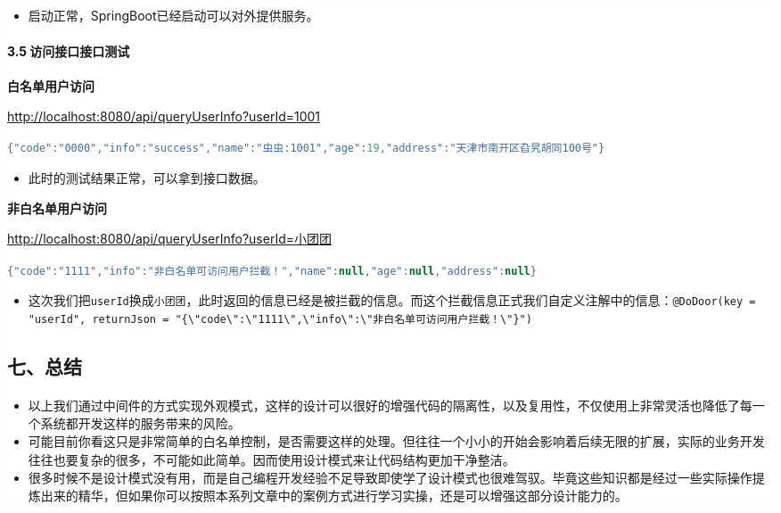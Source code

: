 - 启动正常，SpringBoot已经启动可以对外提供服务。

#### 3.5 访问接口接口测试

**白名单用户访问**

[http://localhost:8080/api/queryUserInfo?userId=1001](http://localhost:8080/api/queryUserInfo?userId=1001)

```java
{"code":"0000","info":"success","name":"虫虫:1001","age":19,"address":"天津市南开区旮旯胡同100号"}
```   

- 此时的测试结果正常，可以拿到接口数据。

**非白名单用户访问**

[http://localhost:8080/api/queryUserInfo?userId=小团团](http://localhost:8080/api/queryUserInfo?userId=小团团)

```java
{"code":"1111","info":"非白名单可访问用户拦截！","name":null,"age":null,"address":null}
```  

- 这次我们把`userId`换成`小团团`，此时返回的信息已经是被拦截的信息。而这个拦截信息正式我们自定义注解中的信息：`@DoDoor(key = "userId", returnJson = "{\"code\":\"1111\",\"info\":\"非白名单可访问用户拦截！\"}")`

## 七、总结

- 以上我们通过中间件的方式实现外观模式，这样的设计可以很好的增强代码的隔离性，以及复用性，不仅使用上非常灵活也降低了每一个系统都开发这样的服务带来的风险。
- 可能目前你看这只是非常简单的白名单控制，是否需要这样的处理。但往往一个小小的开始会影响着后续无限的扩展，实际的业务开发往往也要复杂的很多，不可能如此简单。因而使用设计模式来让代码结构更加干净整洁。
- 很多时候不是设计模式没有用，而是自己编程开发经验不足导致即使学了设计模式也很难驾驭。毕竟这些知识都是经过一些实际操作提炼出来的精华，但如果你可以按照本系列文章中的案例方式进行学习实操，还是可以增强这部分设计能力的。
